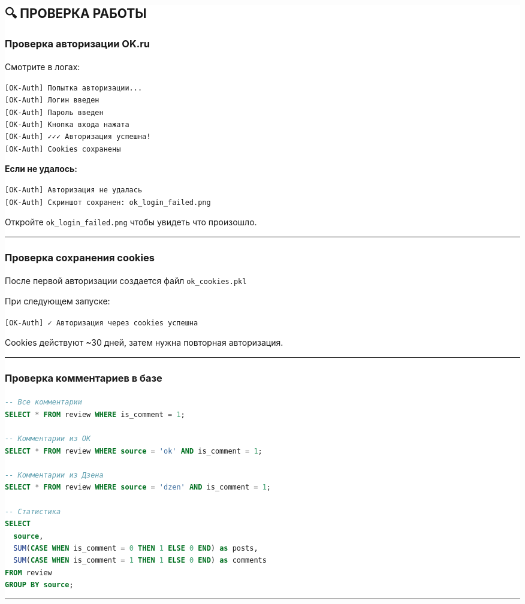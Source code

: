
## 🔍 ПРОВЕРКА РАБОТЫ

### Проверка авторизации OK.ru

Смотрите в логах:

```
[OK-Auth] Попытка авторизации...
[OK-Auth] Логин введен
[OK-Auth] Пароль введен
[OK-Auth] Кнопка входа нажата
[OK-Auth] ✓✓✓ Авторизация успешна!
[OK-Auth] Cookies сохранены
```

**Если не удалось:**
```
[OK-Auth] Авторизация не удалась
[OK-Auth] Скриншот сохранен: ok_login_failed.png
```

Откройте `ok_login_failed.png` чтобы увидеть что произошло.

---

### Проверка сохранения cookies

После первой авторизации создается файл `ok_cookies.pkl`

При следующем запуске:
```
[OK-Auth] ✓ Авторизация через cookies успешна
```

Cookies действуют ~30 дней, затем нужна повторная авторизация.

---

### Проверка комментариев в базе

```sql
-- Все комментарии
SELECT * FROM review WHERE is_comment = 1;

-- Комментарии из OK
SELECT * FROM review WHERE source = 'ok' AND is_comment = 1;

-- Комментарии из Дзена
SELECT * FROM review WHERE source = 'dzen' AND is_comment = 1;

-- Статистика
SELECT 
  source,
  SUM(CASE WHEN is_comment = 0 THEN 1 ELSE 0 END) as posts,
  SUM(CASE WHEN is_comment = 1 THEN 1 ELSE 0 END) as comments
FROM review
GROUP BY source;
```

---